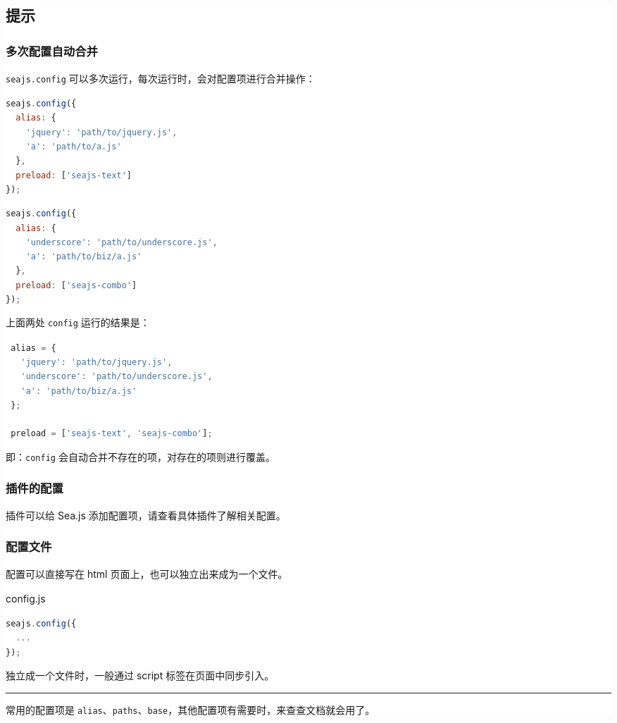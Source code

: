 ## 提示

### 多次配置自动合并

`seajs.config` 可以多次运行，每次运行时，会对配置项进行合并操作：

```js
seajs.config({
  alias: {
    'jquery': 'path/to/jquery.js',
    'a': 'path/to/a.js'
  },
  preload: ['seajs-text']
});
```

```js
seajs.config({
  alias: {
    'underscore': 'path/to/underscore.js',
    'a': 'path/to/biz/a.js'
  },
  preload: ['seajs-combo']
});
```

上面两处 `config` 运行的结果是：

```js
 alias = {
   'jquery': 'path/to/jquery.js',
   'underscore': 'path/to/underscore.js',
   'a': 'path/to/biz/a.js'
 };

 preload = ['seajs-text', 'seajs-combo'];
```

即：`config` 会自动合并不存在的项，对存在的项则进行覆盖。

### 插件的配置

插件可以给 Sea.js 添加配置项，请查看具体插件了解相关配置。

### 配置文件

配置可以直接写在 html 页面上，也可以独立出来成为一个文件。

config.js

```js
seajs.config({
  ...
});
```

独立成一个文件时，一般通过 script 标签在页面中同步引入。

* * *

常用的配置项是 `alias`、`paths`、`base`，其他配置项有需要时，来查查文档就会用了。